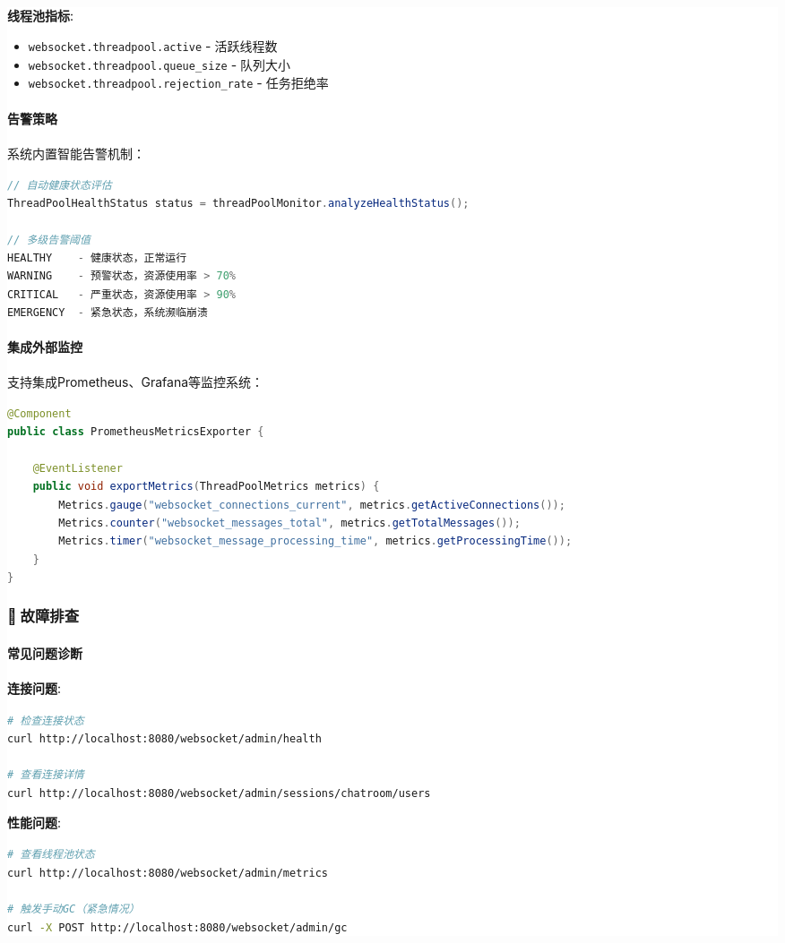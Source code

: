 **线程池指标**:
- `websocket.threadpool.active` - 活跃线程数
- `websocket.threadpool.queue_size` - 队列大小
- `websocket.threadpool.rejection_rate` - 任务拒绝率

#### 告警策略

系统内置智能告警机制：

```java
// 自动健康状态评估
ThreadPoolHealthStatus status = threadPoolMonitor.analyzeHealthStatus();

// 多级告警阈值
HEALTHY    - 健康状态，正常运行
WARNING    - 预警状态，资源使用率 > 70%
CRITICAL   - 严重状态，资源使用率 > 90%  
EMERGENCY  - 紧急状态，系统濒临崩溃
```

#### 集成外部监控

支持集成Prometheus、Grafana等监控系统：

```java
@Component
public class PrometheusMetricsExporter {
    
    @EventListener
    public void exportMetrics(ThreadPoolMetrics metrics) {
        Metrics.gauge("websocket_connections_current", metrics.getActiveConnections());
        Metrics.counter("websocket_messages_total", metrics.getTotalMessages());
        Metrics.timer("websocket_message_processing_time", metrics.getProcessingTime());
    }
}
```

### 🔧 故障排查

#### 常见问题诊断

**连接问题**:
```bash
# 检查连接状态
curl http://localhost:8080/websocket/admin/health

# 查看连接详情  
curl http://localhost:8080/websocket/admin/sessions/chatroom/users
```

**性能问题**:
```bash
# 查看线程池状态
curl http://localhost:8080/websocket/admin/metrics

# 触发手动GC（紧急情况）
curl -X POST http://localhost:8080/websocket/admin/gc
```
